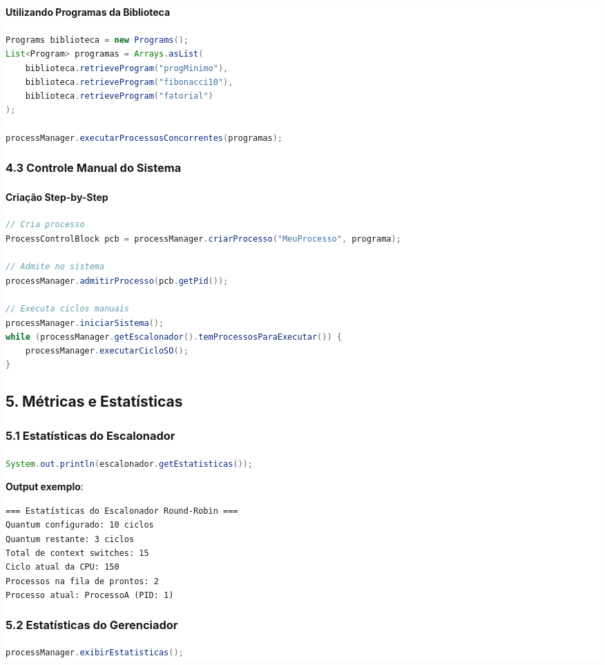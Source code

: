 #### Utilizando Programas da Biblioteca
```java
Programs biblioteca = new Programs();
List<Program> programas = Arrays.asList(
    biblioteca.retrieveProgram("progMinimo"),
    biblioteca.retrieveProgram("fibonacci10"),
    biblioteca.retrieveProgram("fatorial")
);

processManager.executarProcessosConcorrentes(programas);
```

### 4.3 Controle Manual do Sistema

#### Criação Step-by-Step
```java
// Cria processo
ProcessControlBlock pcb = processManager.criarProcesso("MeuProcesso", programa);

// Admite no sistema
processManager.admitirProcesso(pcb.getPid());

// Executa ciclos manuais
processManager.iniciarSistema();
while (processManager.getEscalonador().temProcessosParaExecutar()) {
    processManager.executarCicloSO();
}
```

## 5. Métricas e Estatísticas

### 5.1 Estatísticas do Escalonador

```java
System.out.println(escalonador.getEstatisticas());
```

**Output exemplo**:
```
=== Estatísticas do Escalonador Round-Robin ===
Quantum configurado: 10 ciclos
Quantum restante: 3 ciclos
Total de context switches: 15
Ciclo atual da CPU: 150
Processos na fila de prontos: 2
Processo atual: ProcessoA (PID: 1)
```

### 5.2 Estatísticas do Gerenciador

```java
processManager.exibirEstatisticas();
```
